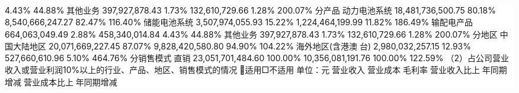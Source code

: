 4.43%
44.88%
其他业务
397,927,878.43
1.73%
132,610,729.66
1.28%
200.07%
分产品
动力电池系统
18,481,736,500.75
80.18%
8,540,666,247.27
82.47%
116.40%
储能电池系统
3,507,974,055.93
15.22%
1,224,464,199.99
11.82%
186.49%
输配电产品
664,063,049.49
2.88%
458,340,014.84
4.43%
44.88%
其他业务
397,927,878.43
1.73%
132,610,729.66
1.28%
200.07%
分地区
中国大陆地区
20,071,669,227.45
87.07%
9,828,420,580.80
94.90%
104.22%
海外地区(含港澳
台)
2,980,032,257.15
12.93%
527,660,610.96
5.10%
464.76%
分销售模式
直销
23,051,701,484.60
100.00%
10,356,081,191.76
100.00%
122.59%
（2）占公司营业收入或营业利润10%以上的行业、产品、地区、销售模式的情况
适用□不适用
单位：元
营业收入
营业成本
毛利率
营业收入比上
年同期增减
营业成本比上
年同期增减